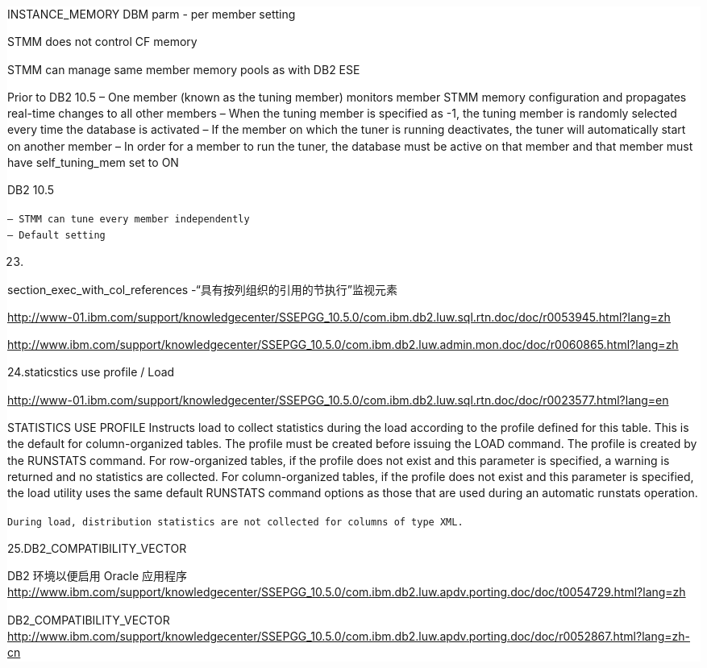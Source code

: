 INSTANCE_MEMORY DBM parm - per member setting


STMM does not control CF memory

STMM can manage same member memory pools as with DB2 ESE

Prior to DB2 10.5
	– One member (known as the tuning member) monitors member STMM memory
	configuration and propagates real-time changes to all other members
	– When the tuning member is specified as -1, the tuning member is randomly
	selected every time the database is activated
	– If the member on which the tuner is running deactivates, the tuner will
	automatically start on another member
	– In order for a member to run the tuner, the database must be active on that
	member and that member must have self_tuning_mem set to ON

DB2 10.5

	– STMM can tune every member independently
	– Default setting

23.

section_exec_with_col_references -“具有按列组织的引用的节执行”监视元素

http://www-01.ibm.com/support/knowledgecenter/SSEPGG_10.5.0/com.ibm.db2.luw.sql.rtn.doc/doc/r0053945.html?lang=zh

http://www.ibm.com/support/knowledgecenter/SSEPGG_10.5.0/com.ibm.db2.luw.admin.mon.doc/doc/r0060865.html?lang=zh


24.staticstics use profile / Load


http://www-01.ibm.com/support/knowledgecenter/SSEPGG_10.5.0/com.ibm.db2.luw.sql.rtn.doc/doc/r0023577.html?lang=en

STATISTICS USE PROFILE
    Instructs load to collect statistics during the load according to the profile defined for this table. This is the default for column-organized tables. The profile must be created before issuing the LOAD command. The profile is created by the RUNSTATS command. For row-organized tables, if the profile does not exist and this parameter is specified, a warning is returned and no statistics are collected. For column-organized tables, if the profile does not exist and this parameter is specified, the load utility uses the same default RUNSTATS command options as those that are used during an automatic runstats operation.

    During load, distribution statistics are not collected for columns of type XML.

25.DB2_COMPATIBILITY_VECTOR

DB2 环境以便启用 Oracle 应用程序
http://www.ibm.com/support/knowledgecenter/SSEPGG_10.5.0/com.ibm.db2.luw.apdv.porting.doc/doc/t0054729.html?lang=zh

DB2_COMPATIBILITY_VECTOR
http://www.ibm.com/support/knowledgecenter/SSEPGG_10.5.0/com.ibm.db2.luw.apdv.porting.doc/doc/r0052867.html?lang=zh-cn
